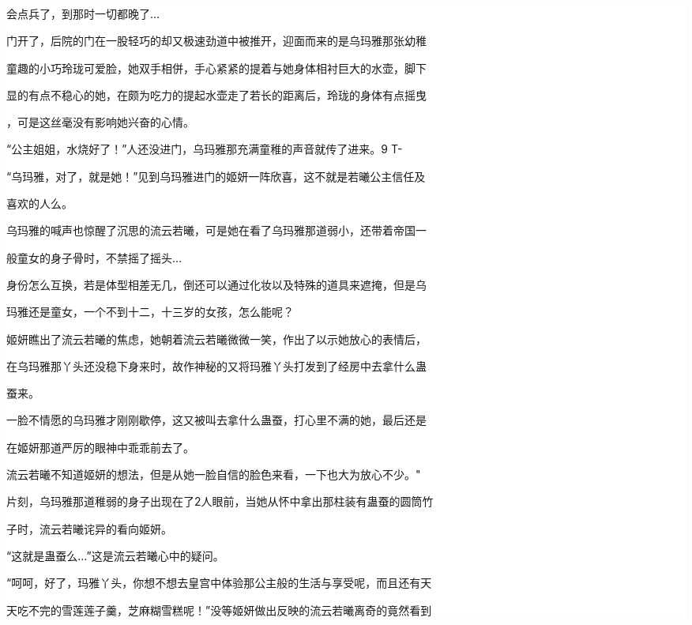 会点兵了，到那时一切都晚了…





门开了，后院的门在一股轻巧的却又极速劲道中被推开，迎面而来的是乌玛雅那张幼稚

童趣的小巧玲珑可爱脸，她双手相併，手心紧紧的提着与她身体相衬巨大的水壶，脚下

显的有点不稳心的她，在颇为吃力的提起水壶走了若长的距离后，玲珑的身体有点摇曳

，可是这丝毫没有影响她兴奋的心情。



“公主姐姐，水烧好了！”人还没进门，乌玛雅那充满童稚的声音就传了进来。9    T-



“乌玛雅，对了，就是她！”见到乌玛雅进门的姬妍一阵欣喜，这不就是若曦公主信任及

喜欢的人么。



乌玛雅的喊声也惊醒了沉思的流云若曦，可是她在看了乌玛雅那道弱小，还带着帝国一

般童女的身子骨时，不禁摇了摇头…





身份怎么互换，若是体型相差无几，倒还可以通过化妆以及特殊的道具来遮掩，但是乌

玛雅还是童女，一个不到十二，十三岁的女孩，怎么能呢？



姬妍瞧出了流云若曦的焦虑，她朝着流云若曦微微一笑，作出了以示她放心的表情后，

在乌玛雅那丫头还没稳下身来时，故作神秘的又将玛雅丫头打发到了经房中去拿什么蛊

蚕来。



一脸不情愿的乌玛雅才刚刚歇停，这又被叫去拿什么蛊蚕，打心里不满的她，最后还是

在姬妍那道严厉的眼神中乖乖前去了。





流云若曦不知道姬妍的想法，但是从她一脸自信的脸色来看，一下也大为放心不少。"



片刻，乌玛雅那道稚弱的身子出现在了2人眼前，当她从怀中拿出那柱装有蛊蚕的圆筒竹

子时，流云若曦诧异的看向姬妍。



“这就是蛊蚕么…”这是流云若曦心中的疑问。



“呵呵，好了，玛雅丫头，你想不想去皇宫中体验那公主般的生活与享受呢，而且还有天

天吃不完的雪莲莲子羹，芝麻糊雪糕呢！”没等姬妍做出反映的流云若曦离奇的竟然看到
